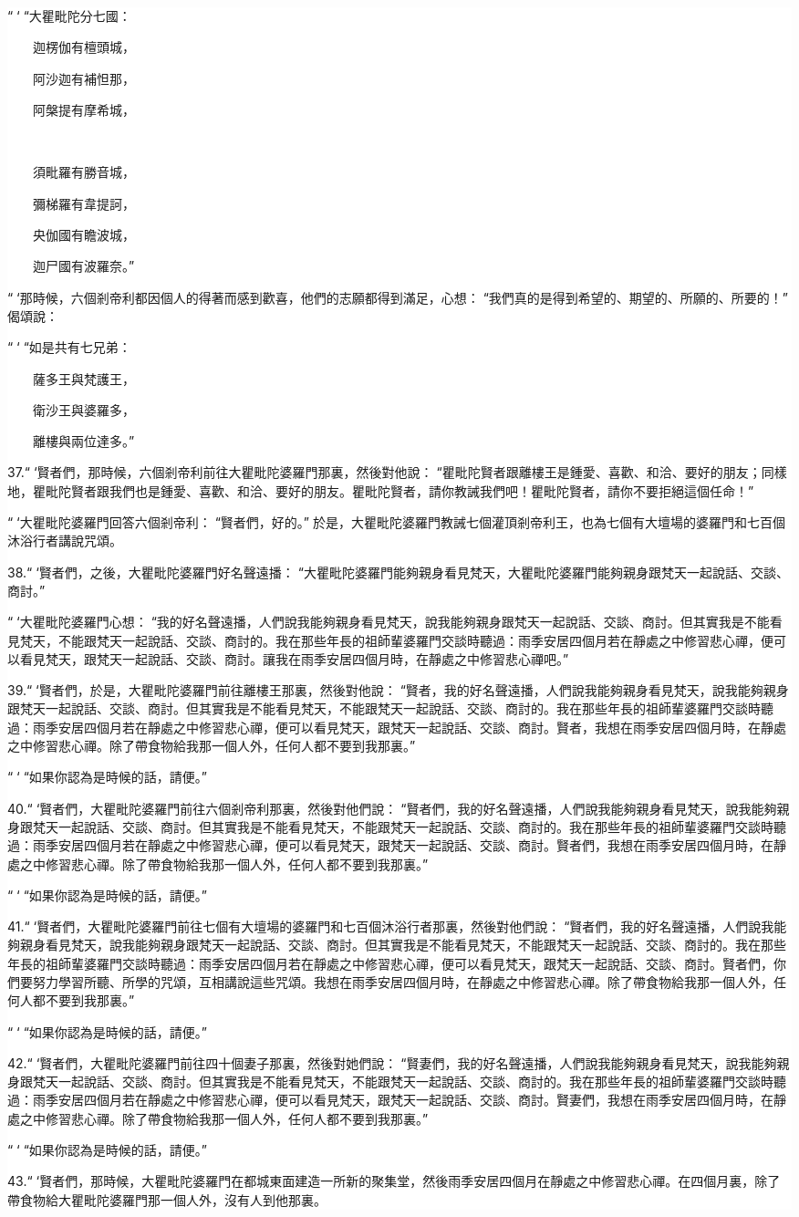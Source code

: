 “ ‘ “大瞿毗陀分七國：

　　迦楞伽有檀頭城，

　　阿沙迦有補怛那，

　　阿槃提有摩希城，

　　

　　須毗羅有勝音城，

　　彌梯羅有韋提訶，

　　央伽國有瞻波城，

　　迦尸國有波羅奈。”

“ ‘那時候，六個剎帝利都因個人的得著而感到歡喜，他們的志願都得到滿足，心想： “我們真的是得到希望的、期望的、所願的、所要的！” 偈頌說：

“ ‘ “如是共有七兄弟：

　　薩多王與梵護王，

　　衛沙王與婆羅多，

　　離樓與兩位達多。”

37.“ ‘賢者們，那時候，六個剎帝利前往大瞿毗陀婆羅門那裏，然後對他說： “瞿毗陀賢者跟離樓王是鍾愛、喜歡、和洽、要好的朋友；同樣地，瞿毗陀賢者跟我們也是鍾愛、喜歡、和洽、要好的朋友。瞿毗陀賢者，請你教誡我們吧！瞿毗陀賢者，請你不要拒絕這個任命！”

“ ‘大瞿毗陀婆羅門回答六個剎帝利： “賢者們，好的。” 於是，大瞿毗陀婆羅門教誡七個灌頂剎帝利王，也為七個有大壇場的婆羅門和七百個沐浴行者講說咒頌。

38.“ ‘賢者們，之後，大瞿毗陀婆羅門好名聲遠播： “大瞿毗陀婆羅門能夠親身看見梵天，大瞿毗陀婆羅門能夠親身跟梵天一起說話、交談、商討。”

“ ‘大瞿毗陀婆羅門心想： “我的好名聲遠播，人們說我能夠親身看見梵天，說我能夠親身跟梵天一起說話、交談、商討。但其實我是不能看見梵天，不能跟梵天一起說話、交談、商討的。我在那些年長的祖師輩婆羅門交談時聽過：雨季安居四個月若在靜處之中修習悲心禪，便可以看見梵天，跟梵天一起說話、交談、商討。讓我在雨季安居四個月時，在靜處之中修習悲心禪吧。” 

39.“ ‘賢者們，於是，大瞿毗陀婆羅門前往離樓王那裏，然後對他說： “賢者，我的好名聲遠播，人們說我能夠親身看見梵天，說我能夠親身跟梵天一起說話、交談、商討。但其實我是不能看見梵天，不能跟梵天一起說話、交談、商討的。我在那些年長的祖師輩婆羅門交談時聽過：雨季安居四個月若在靜處之中修習悲心禪，便可以看見梵天，跟梵天一起說話、交談、商討。賢者，我想在雨季安居四個月時，在靜處之中修習悲心禪。除了帶食物給我那一個人外，任何人都不要到我那裏。”

“ ‘ “如果你認為是時候的話，請便。”

40.“ ‘賢者們，大瞿毗陀婆羅門前往六個剎帝利那裏，然後對他們說： “賢者們，我的好名聲遠播，人們說我能夠親身看見梵天，說我能夠親身跟梵天一起說話、交談、商討。但其實我是不能看見梵天，不能跟梵天一起說話、交談、商討的。我在那些年長的祖師輩婆羅門交談時聽過：雨季安居四個月若在靜處之中修習悲心禪，便可以看見梵天，跟梵天一起說話、交談、商討。賢者們，我想在雨季安居四個月時，在靜處之中修習悲心禪。除了帶食物給我那一個人外，任何人都不要到我那裏。”

“ ‘ “如果你認為是時候的話，請便。”

41.“ ‘賢者們，大瞿毗陀婆羅門前往七個有大壇場的婆羅門和七百個沐浴行者那裏，然後對他們說： “賢者們，我的好名聲遠播，人們說我能夠親身看見梵天，說我能夠親身跟梵天一起說話、交談、商討。但其實我是不能看見梵天，不能跟梵天一起說話、交談、商討的。我在那些年長的祖師輩婆羅門交談時聽過：雨季安居四個月若在靜處之中修習悲心禪，便可以看見梵天，跟梵天一起說話、交談、商討。賢者們，你們要努力學習所聽、所學的咒頌，互相講說這些咒頌。我想在雨季安居四個月時，在靜處之中修習悲心禪。除了帶食物給我那一個人外，任何人都不要到我那裏。”

“ ‘ “如果你認為是時候的話，請便。”

42.“ ‘賢者們，大瞿毗陀婆羅門前往四十個妻子那裏，然後對她們說： “賢妻們，我的好名聲遠播，人們說我能夠親身看見梵天，說我能夠親身跟梵天一起說話、交談、商討。但其實我是不能看見梵天，不能跟梵天一起說話、交談、商討的。我在那些年長的祖師輩婆羅門交談時聽過：雨季安居四個月若在靜處之中修習悲心禪，便可以看見梵天，跟梵天一起說話、交談、商討。賢妻們，我想在雨季安居四個月時，在靜處之中修習悲心禪。除了帶食物給我那一個人外，任何人都不要到我那裏。”

“ ‘ “如果你認為是時候的話，請便。”

43.“ ‘賢者們，那時候，大瞿毗陀婆羅門在都城東面建造一所新的聚集堂，然後雨季安居四個月在靜處之中修習悲心禪。在四個月裏，除了帶食物給大瞿毗陀婆羅門那一個人外，沒有人到他那裏。
